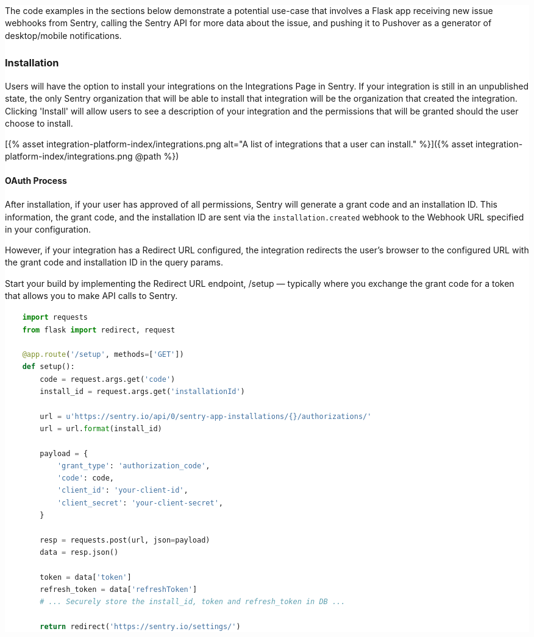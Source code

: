 The  code examples in the sections below demonstrate a potential use-case that involves a Flask app receiving new issue webhooks from Sentry, calling the Sentry API for more data about the issue, and pushing it to Pushover as a generator of desktop/mobile notifications.

###  Installation

Users will have the option to install your integrations on the Integrations Page in Sentry. If your integration is still in an unpublished state, the only Sentry organization that will be able to install that integration will be the organization that created the integration. Clicking 'Install' will allow users to see a description of your integration and the permissions that will be granted should the user choose to install. 

[{% asset integration-platform-index/integrations.png alt="A list of integrations that a user can install." %}]({% asset integration-platform-index/integrations.png @path %})

#### OAuth Process

After installation, if your user has approved of all permissions, Sentry will generate a grant code and an installation ID. This information, the grant code, and the installation ID are sent via the `installation.created` webhook to the Webhook URL specified in your configuration. 

However, if your integration has a Redirect URL configured, the integration redirects the user’s browser to the configured URL with the grant code and installation ID in the query params.

Start your build by implementing the Redirect URL endpoint, /setup — typically where you exchange the grant code for a token that allows you to make API calls to Sentry.

```python
    import requests
    from flask import redirect, request

    @app.route('/setup', methods=['GET'])
    def setup():
        code = request.args.get('code')
        install_id = request.args.get('installationId')
        
        url = u'https://sentry.io/api/0/sentry-app-installations/{}/authorizations/'
        url = url.format(install_id)
        
        payload = {
            'grant_type': 'authorization_code',
            'code': code,
            'client_id': 'your-client-id',
            'client_secret': 'your-client-secret',
        }
        
        resp = requests.post(url, json=payload)
        data = resp.json()
        
        token = data['token']
        refresh_token = data['refreshToken']
        # ... Securely store the install_id, token and refresh_token in DB ...
        
        return redirect('https://sentry.io/settings/')
```
